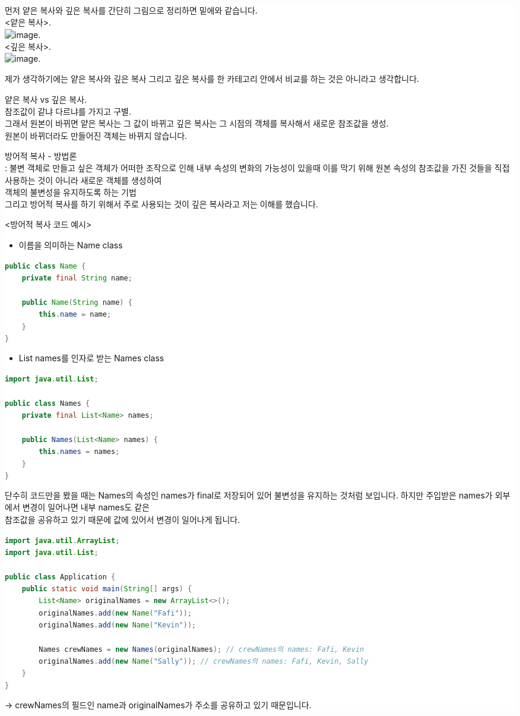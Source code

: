 먼저 얕은 복사와 깊은 복사를 간단히 그림으로 정리하면 밑에와 같습니다.   
<얕은 복사>.  
<img width="718" alt="image" src="https://user-images.githubusercontent.com/62540133/167249374-528ef61e-5686-44d3-a043-5bd8d6cb54d5.png">.  
<깊은 복사>.  
<img width="708" alt="image" src="https://user-images.githubusercontent.com/62540133/167249408-237a60a8-882e-4695-81ea-03f57089457f.png">.  

제가 생각하기에는 얕은 복사와 깊은 복사 그리고 깊은 복사를 한 카테고리 안에서 비교를 하는 것은 아니라고 생각합니다. 

얕은 복사 vs 깊은 복사.  
참조값이 같냐 다르냐를 가지고 구별.  
그래서 원본이 바뀌면 얕은 복사는 그 값이 바뀌고 깊은 복사는 그 시점의 객체를 복사해서 새로운 참조값을 생성.  
원본이 바뀌더라도 만들어진 객체는 바뀌지 않습니다.   

방어적 복사 - 방법론   
: 불변 객체로 만들고 싶은 객체가 어떠한 조작으로 인해 내부 속성의 변화의 가능성이 있을때 이를 막기 위해 원본 속성의 참조값을 가진 것들을 직접 사용하는 것이 아니라 새로운 객체를 생성하여   
객체의 불변성을 유지하도록 하는 기법     
그리고 방어적 복사를 하기 위해서 주로 사용되는 것이 깊은 복사라고 저는 이해를 했습니다.   

<방어적 복사 코드 예시>   
* 이름을 의미하는 Name class
```java
public class Name {
    private final String name;

    public Name(String name) {
        this.name = name;
    }
}
```

* List names를 인자로 받는 Names class
```java
import java.util.List;

public class Names {
    private final List<Name> names;

    public Names(List<Name> names) {
        this.names = names;
    }
}
```   
단수히 코드만을 봤을 때는 Names의 속성인 names가 final로 저장되어 있어 불변성을 유지하는 것처럼 보입니다. 하지만 주입받은 names가 외부에서 변경이 일어나면 내부 names도 같은    
참조값을 공유하고 있기 때문에 값에 있어서 변경이 일어나게 됩니다.    
```java
import java.util.ArrayList;
import java.util.List;

public class Application {
    public static void main(String[] args) {
        List<Name> originalNames = new ArrayList<>();
        originalNames.add(new Name("Fafi"));
        originalNames.add(new Name("Kevin"));
        
        Names crewNames = new Names(originalNames); // crewNames의 names: Fafi, Kevin
        originalNames.add(new Name("Sally")); // crewNames의 names: Fafi, Kevin, Sally
    }
}
```
-> crewNames의 필드인 name과 originalNames가 주소를 공유하고 있기 때문입니다.   
